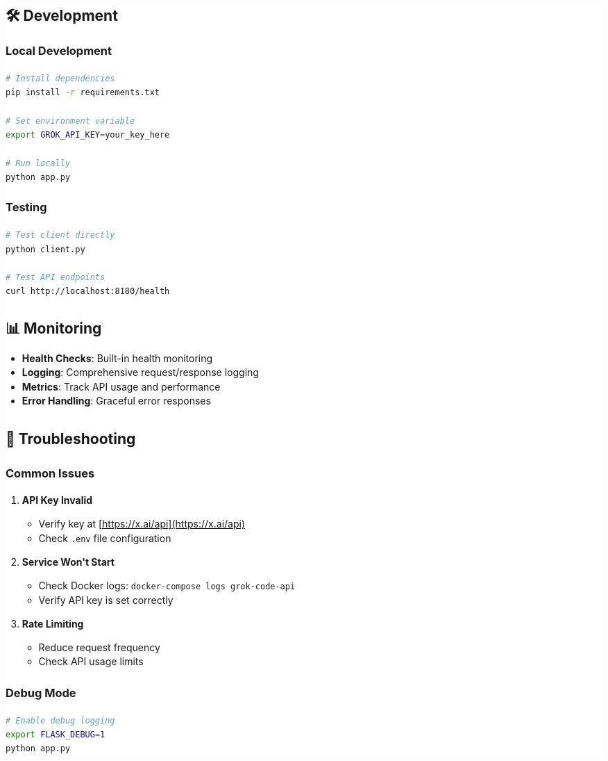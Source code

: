 ## 🛠️ Development

### Local Development
```bash
# Install dependencies
pip install -r requirements.txt

# Set environment variable
export GROK_API_KEY=your_key_here

# Run locally
python app.py
```

### Testing
```bash
# Test client directly
python client.py

# Test API endpoints
curl http://localhost:8180/health
```

## 📊 Monitoring

- **Health Checks**: Built-in health monitoring
- **Logging**: Comprehensive request/response logging
- **Metrics**: Track API usage and performance
- **Error Handling**: Graceful error responses

## 🚨 Troubleshooting

### Common Issues

1. **API Key Invalid**
   - Verify key at [https://x.ai/api](https://x.ai/api)
   - Check `.env` file configuration

2. **Service Won't Start**
   - Check Docker logs: `docker-compose logs grok-code-api`
   - Verify API key is set correctly

3. **Rate Limiting**
   - Reduce request frequency
   - Check API usage limits

### Debug Mode
```bash
# Enable debug logging
export FLASK_DEBUG=1
python app.py
```
